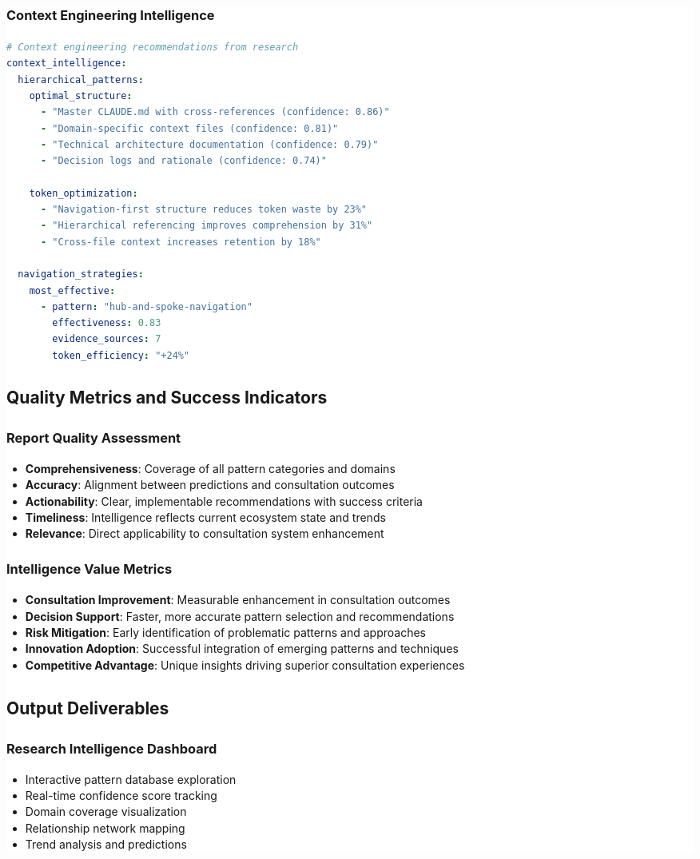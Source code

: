 ### Context Engineering Intelligence
```yaml
# Context engineering recommendations from research
context_intelligence:
  hierarchical_patterns:
    optimal_structure:
      - "Master CLAUDE.md with cross-references (confidence: 0.86)"
      - "Domain-specific context files (confidence: 0.81)"
      - "Technical architecture documentation (confidence: 0.79)"
      - "Decision logs and rationale (confidence: 0.74)"
    
    token_optimization:
      - "Navigation-first structure reduces token waste by 23%"
      - "Hierarchical referencing improves comprehension by 31%"
      - "Cross-file context increases retention by 18%"
    
  navigation_strategies:
    most_effective:
      - pattern: "hub-and-spoke-navigation"
        effectiveness: 0.83
        evidence_sources: 7
        token_efficiency: "+24%"
```

## Quality Metrics and Success Indicators

### Report Quality Assessment
- **Comprehensiveness**: Coverage of all pattern categories and domains
- **Accuracy**: Alignment between predictions and consultation outcomes
- **Actionability**: Clear, implementable recommendations with success criteria
- **Timeliness**: Intelligence reflects current ecosystem state and trends
- **Relevance**: Direct applicability to consultation system enhancement

### Intelligence Value Metrics
- **Consultation Improvement**: Measurable enhancement in consultation outcomes
- **Decision Support**: Faster, more accurate pattern selection and recommendations
- **Risk Mitigation**: Early identification of problematic patterns and approaches
- **Innovation Adoption**: Successful integration of emerging patterns and techniques
- **Competitive Advantage**: Unique insights driving superior consultation experiences

## Output Deliverables

### Research Intelligence Dashboard
- Interactive pattern database exploration
- Real-time confidence score tracking
- Domain coverage visualization
- Relationship network mapping
- Trend analysis and predictions
